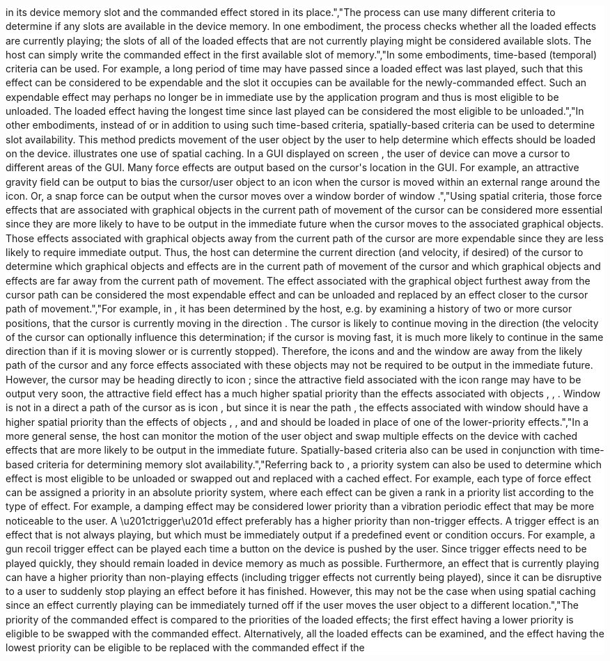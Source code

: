 in its device memory slot and the commanded effect stored in its place.","The process can use many different criteria to determine if any slots are available in the device memory. In one embodiment, the process checks whether all the loaded effects are currently playing; the slots of all of the loaded effects that are not currently playing might be considered available slots. The host can simply write the commanded effect in the first available slot of memory.","In some embodiments, time-based (temporal) criteria can be used. For example, a long period of time may have passed since a loaded effect was last played, such that this effect can be considered to be expendable and the slot it occupies can be available for the newly-commanded effect. Such an expendable effect may perhaps no longer be in immediate use by the application program and thus is most eligible to be unloaded. The loaded effect having the longest time since last played can be considered the most eligible to be unloaded.","In other embodiments, instead of or in addition to using such time-based criteria, spatially-based criteria can be used to determine slot availability. This method predicts movement of the user object  by the user to help determine which effects should be loaded on the device.  illustrates one use of spatial caching. In a GUI  displayed on screen , the user of device  can move a cursor  to different areas of the GUI. Many force effects are output based on the cursor's location in the GUI. For example, an attractive gravity field can be output to bias the cursor\/user object to an icon  when the cursor is moved within an external range  around the icon. Or, a snap force can be output when the cursor moves over a window border  of window .","Using spatial criteria, those force effects that are associated with graphical objects in the current path of movement of the cursor can be considered more essential since they are more likely to have to be output in the immediate future when the cursor moves to the associated graphical objects. Those effects associated with graphical objects away from the current path of the cursor are more expendable since they are less likely to require immediate output. Thus, the host can determine the current direction (and velocity, if desired) of the cursor  to determine which graphical objects and effects are in the current path of movement of the cursor and which graphical objects and effects are far away from the current path of movement. The effect associated with the graphical object furthest away from the cursor path can be considered the most expendable effect and can be unloaded and replaced by an effect closer to the cursor path of movement.","For example, in , it has been determined by the host, e.g. by examining a history of two or more cursor positions, that the cursor  is currently moving in the direction . The cursor is likely to continue moving in the direction  (the velocity of the cursor can optionally influence this determination; if the cursor is moving fast, it is much more likely to continue in the same direction  than if it is moving slower or is currently stopped). Therefore, the icons  and  and the window  are away from the likely path of the cursor and any force effects associated with these objects may not be required to be output in the immediate future. However, the cursor may be heading directly to icon ; since the attractive field associated with the icon range  may have to be output very soon, the attractive field effect has a much higher spatial priority than the effects associated with objects , , . Window  is not in a direct a path of the cursor as is icon , but since it is near the path , the effects associated with window  should have a higher spatial priority than the effects of objects , , and  and should be loaded in place of one of the lower-priority effects.","In a more general sense, the host can monitor the motion of the user object  and swap multiple effects on the device with cached effects that are more likely to be output in the immediate future. Spatially-based criteria also can be used in conjunction with time-based criteria for determining memory slot availability.","Referring back to , a priority system can also be used to determine which effect is most eligible to be unloaded or swapped out and replaced with a cached effect. For example, each type of force effect can be assigned a priority in an absolute priority system, where each effect can be given a rank in a priority list according to the type of effect. For example, a damping effect may be considered lower priority than a vibration periodic effect that may be more noticeable to the user. A \u201ctrigger\u201d effect preferably has a higher priority than non-trigger effects. A trigger effect is an effect that is not always playing, but which must be immediately output if a predefined event or condition occurs. For example, a gun recoil trigger effect can be played each time a button on the device  is pushed by the user. Since trigger effects need to be played quickly, they should remain loaded in device memory as much as possible. Furthermore, an effect that is currently playing can have a higher priority than non-playing effects (including trigger effects not currently being played), since it can be disruptive to a user to suddenly stop playing an effect before it has finished. However, this may not be the case when using spatial caching since an effect currently playing can be immediately turned off if the user moves the user object  to a different location.","The priority of the commanded effect is compared to the priorities of the loaded effects; the first effect having a lower priority is eligible to be swapped with the commanded effect. Alternatively, all the loaded effects can be examined, and the effect having the lowest priority can be eligible to be replaced with the commanded effect if the